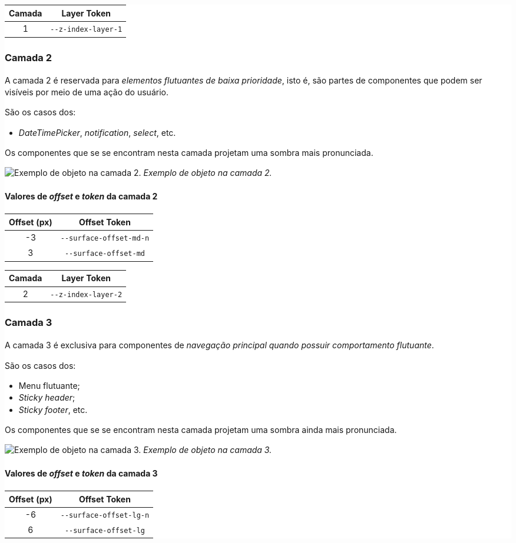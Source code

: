 | Camada |     Layer Token     |
| :----: | :-----------------: |
|   1    | `--z-index-layer-1` |

### Camada 2

A camada 2 é reservada para *elementos flutuantes de baixa prioridade*, isto é, são partes de componentes que podem ser visíveis por meio de uma ação do usuário.

São os casos dos:

-   *DateTimePicker*, *notification*, *select*, etc.

Os componentes que se se encontram nesta camada projetam uma sombra mais pronunciada.

![Exemplo de objeto na camada 2.](imagens/camada-2.png)
*Exemplo de objeto na camada 2.*

#### Valores de *offset* e *token* da camada 2

| Offset (px) |      Offset Token       |
| :---------: | :---------------------: |
|     -3      | `--surface-offset-md-n` |
|      3      |  `--surface-offset-md`  |

| Camada |     Layer Token     |
| :----: | :-----------------: |
|   2    | `--z-index-layer-2` |

### Camada 3

A camada 3 é exclusiva para componentes de *navegação principal quando possuir comportamento flutuante*.

São os casos dos:

-   Menu flutuante;
-   *Sticky header*;
-   *Sticky footer*, etc.

Os componentes que se se encontram nesta camada projetam uma sombra ainda mais pronunciada.

![Exemplo de objeto na camada 3.](imagens/camada-3.png)
*Exemplo de objeto na camada 3.*

#### Valores de *offset* e *token* da camada 3

| Offset (px) |      Offset Token       |
| :---------: | :---------------------: |
|     -6      | `--surface-offset-lg-n` |
|      6      |  `--surface-offset-lg`  |
